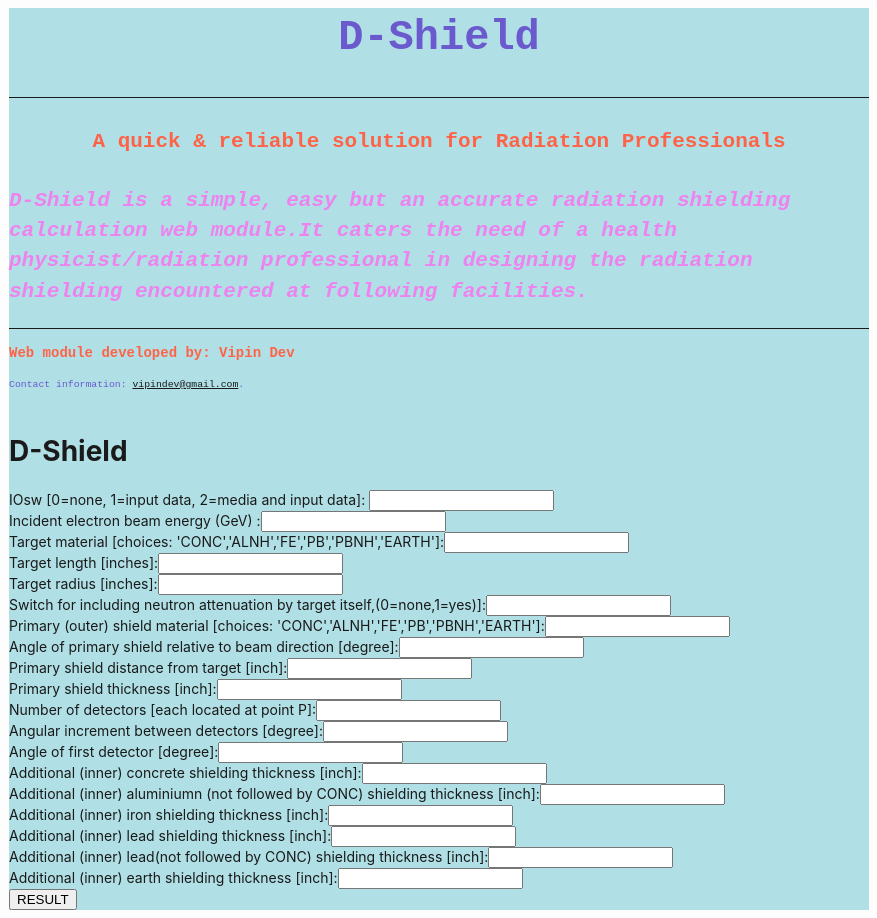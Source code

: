 <!DOCTYPE html>

<html lang="en-US">

<html>

<meta charset="UTF-8">

<head>
  <meta charset="utf-8">
  <meta name="viewport" content="width=device-width">
  <link href="vipshield.css" rel="stylesheet" type="text/css">
</head>

<body style="background-color:powderblue;">
  
<h1 align="center" style="color:SlateBlue; font-family:Courier;
font-size:300%;"
   title="Created by VD"> D-Shield <br/> </h1>
   <hr/>
<h4 align="center" style="color:tomato; font-family:Courier;font-size:150%;">
  A quick & reliable solution for Radiation Professionals </h4>
<b> <i> <p align="left" style="color:Violet; font-family:Courier;font-size:150%;">
D-Shield is a simple, easy but an accurate radiation shielding calculation
  web module.It caters the need of a health physicist/radiation professional in
  designing the radiation shielding encountered at following facilities. </p> </i> </b>

<p> </p>
  <hr/>
<footer>
<b>  <p align="left" style="color:tomato; font-family:Courier;
  font-size:100%;">Web module developed by: Vipin Dev </p> </b>
  <p align="left" style="color:SlateBlue; font-family:Courier;
  font-size:70%;">Contact information: <a href="mailto:someone@example.com">
  vipindev@gmail.com</a>.</p>
    <h1>D-Shield</h1>
    <div id="input">
      IOsw [0=none, 1=input data, 2=media and input data]: <input id="IOsw" > <br>
      Incident electron beam energy (GeV) :<input id="Ebeam" > <br>
      Target material [choices: 'CONC','ALNH','FE','PB','PBNH','EARTH']:<input id="NamTar"\n> <br>
      Target length [inches]:<input id="TarLen"\n> <br>
      Target radius [inches]:<input id="TarRad"\n> <br>
      Switch for including neutron attenuation by target itself,(0=none,1=yes)]:<input id="IattSW"> <br>
      Primary (outer) shield material [choices: 'CONC','ALNH','FE','PB','PBNH','EARTH']:<input id="NamShl"> <br>
      Angle of primary shield relative to beam direction [degree]:<input id="AngShl"> <br>
      Primary shield distance from target [inch]:<input id="DisShl"> <br>
      Primary shield thickness [inch]:<input id="ThkShl"> <br>
      Number of detectors [each located at point P]:<input id="NTheta"> <br>
      Angular increment between detectors [degree]:<input id="DTheta"> <br>
      Angle of first detector [degree]:<input id="Theta0"> <br>
      Additional (inner) concrete shielding thickness [inch]:<input id="AddCONC"> <br>
      Additional (inner) aluminiumn (not followed by CONC) shielding thickness [inch]:<input id="AddALNH"> <br>
      Additional (inner) iron shielding thickness [inch]:<input id="AddFE"> <br>
      Additional (inner) lead shielding thickness [inch]:<input id="AddPB"> <br>
      Additional (inner) lead(not followed by CONC) shielding thickness [inch]:<input id="AddPBNH"> <br>
      Additional (inner) earth shielding thickness [inch]:<input id="AddEARTH"> <br>
    </div>
    <button id="submit">RESULT</button>
    <div id="RESULT">
      <p id="PA"></p>
      <p id="GNRatio"></p>
      <p id="eGRN"></p>
      <p id="pGRN"></p>
      <p id="eMID"></p>
      <p id="pMID"></p>